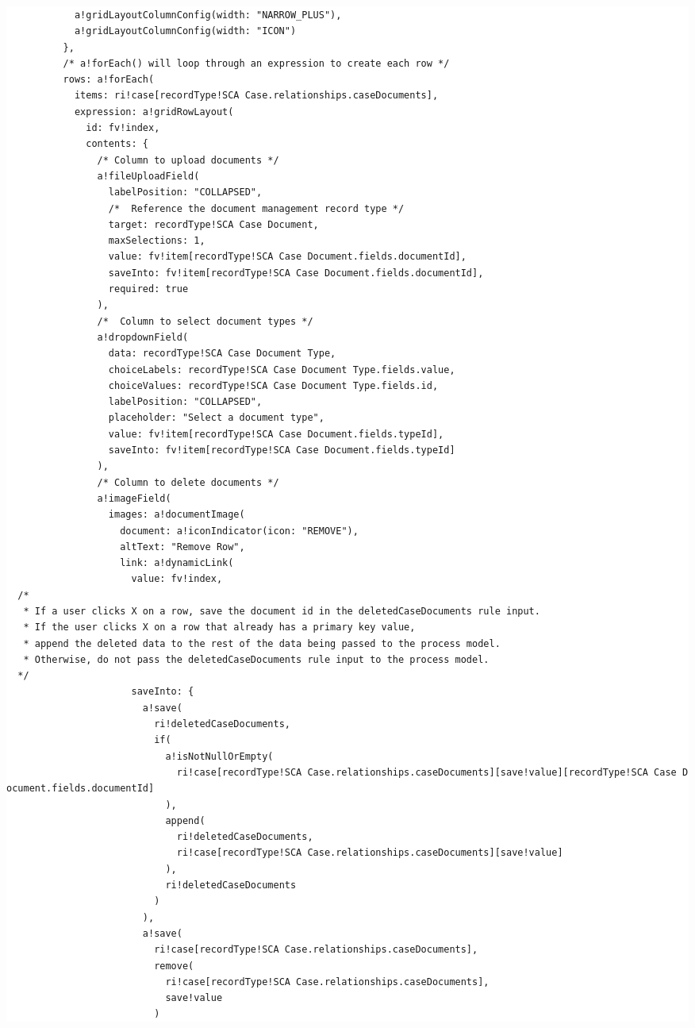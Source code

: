 ```
            a!gridLayoutColumnConfig(width: "NARROW_PLUS"),
            a!gridLayoutColumnConfig(width: "ICON")
          },
          /* a!forEach() will loop through an expression to create each row */
          rows: a!forEach(
            items: ri!case[recordType!SCA Case.relationships.caseDocuments],
            expression: a!gridRowLayout(
              id: fv!index,
              contents: {
                /* Column to upload documents */
                a!fileUploadField(
                  labelPosition: "COLLAPSED",
                  /*  Reference the document management record type */
                  target: recordType!SCA Case Document,
                  maxSelections: 1,
                  value: fv!item[recordType!SCA Case Document.fields.documentId],
                  saveInto: fv!item[recordType!SCA Case Document.fields.documentId],
                  required: true
                ),
                /*  Column to select document types */
                a!dropdownField(
                  data: recordType!SCA Case Document Type,
                  choiceLabels: recordType!SCA Case Document Type.fields.value,
                  choiceValues: recordType!SCA Case Document Type.fields.id,
                  labelPosition: "COLLAPSED",
                  placeholder: "Select a document type",
                  value: fv!item[recordType!SCA Case Document.fields.typeId],
                  saveInto: fv!item[recordType!SCA Case Document.fields.typeId]
                ),
                /* Column to delete documents */
                a!imageField(
                  images: a!documentImage(
                    document: a!iconIndicator(icon: "REMOVE"),
                    altText: "Remove Row",
                    link: a!dynamicLink(
                      value: fv!index,
  /*
   * If a user clicks X on a row, save the document id in the deletedCaseDocuments rule input.
   * If the user clicks X on a row that already has a primary key value,
   * append the deleted data to the rest of the data being passed to the process model.
   * Otherwise, do not pass the deletedCaseDocuments rule input to the process model.
  */
                      saveInto: {
                        a!save(
                          ri!deletedCaseDocuments,
                          if(
                            a!isNotNullOrEmpty(
                              ri!case[recordType!SCA Case.relationships.caseDocuments][save!value][recordType!SCA Case Document.fields.documentId]
                            ),
                            append(
                              ri!deletedCaseDocuments,
                              ri!case[recordType!SCA Case.relationships.caseDocuments][save!value]
                            ),
                            ri!deletedCaseDocuments
                          )
                        ),
                        a!save(
                          ri!case[recordType!SCA Case.relationships.caseDocuments],
                          remove(
                            ri!case[recordType!SCA Case.relationships.caseDocuments],
                            save!value
                          )
```